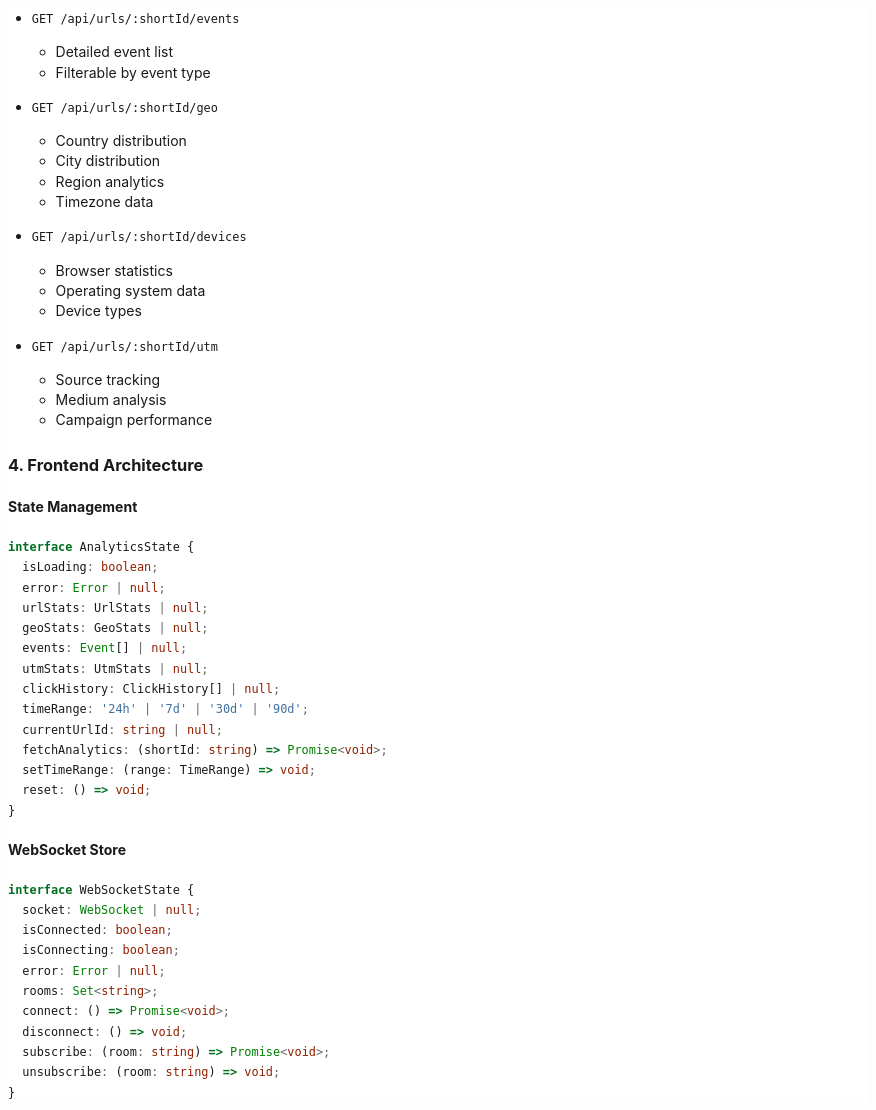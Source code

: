 - `GET /api/urls/:shortId/events`
  - Detailed event list
  - Filterable by event type

- `GET /api/urls/:shortId/geo`
  - Country distribution
  - City distribution
  - Region analytics
  - Timezone data

- `GET /api/urls/:shortId/devices`
  - Browser statistics
  - Operating system data
  - Device types

- `GET /api/urls/:shortId/utm`
  - Source tracking
  - Medium analysis
  - Campaign performance

### 4. Frontend Architecture

#### State Management
```typescript
interface AnalyticsState {
  isLoading: boolean;
  error: Error | null;
  urlStats: UrlStats | null;
  geoStats: GeoStats | null;
  events: Event[] | null;
  utmStats: UtmStats | null;
  clickHistory: ClickHistory[] | null;
  timeRange: '24h' | '7d' | '30d' | '90d';
  currentUrlId: string | null;
  fetchAnalytics: (shortId: string) => Promise<void>;
  setTimeRange: (range: TimeRange) => void;
  reset: () => void;
}
```

#### WebSocket Store
```typescript
interface WebSocketState {
  socket: WebSocket | null;
  isConnected: boolean;
  isConnecting: boolean;
  error: Error | null;
  rooms: Set<string>;
  connect: () => Promise<void>;
  disconnect: () => void;
  subscribe: (room: string) => Promise<void>;
  unsubscribe: (room: string) => void;
}
```
